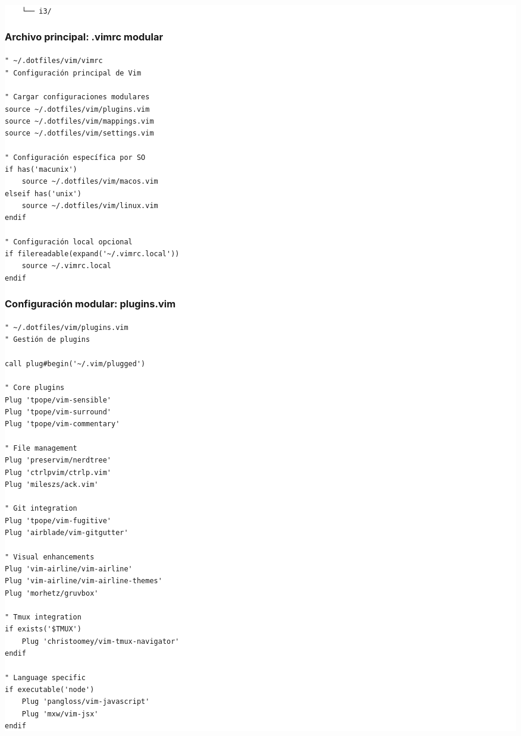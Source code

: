 ```
    └── i3/
```

### Archivo principal: .vimrc modular
```vim
" ~/.dotfiles/vim/vimrc
" Configuración principal de Vim

" Cargar configuraciones modulares
source ~/.dotfiles/vim/plugins.vim
source ~/.dotfiles/vim/mappings.vim
source ~/.dotfiles/vim/settings.vim

" Configuración específica por SO
if has('macunix')
    source ~/.dotfiles/vim/macos.vim
elseif has('unix')
    source ~/.dotfiles/vim/linux.vim
endif

" Configuración local opcional
if filereadable(expand('~/.vimrc.local'))
    source ~/.vimrc.local
endif
```

### Configuración modular: plugins.vim
```vim
" ~/.dotfiles/vim/plugins.vim
" Gestión de plugins

call plug#begin('~/.vim/plugged')

" Core plugins
Plug 'tpope/vim-sensible'
Plug 'tpope/vim-surround'
Plug 'tpope/vim-commentary'

" File management
Plug 'preservim/nerdtree'
Plug 'ctrlpvim/ctrlp.vim'
Plug 'mileszs/ack.vim'

" Git integration
Plug 'tpope/vim-fugitive'
Plug 'airblade/vim-gitgutter'

" Visual enhancements
Plug 'vim-airline/vim-airline'
Plug 'vim-airline/vim-airline-themes'
Plug 'morhetz/gruvbox'

" Tmux integration
if exists('$TMUX')
    Plug 'christoomey/vim-tmux-navigator'
endif

" Language specific
if executable('node')
    Plug 'pangloss/vim-javascript'
    Plug 'mxw/vim-jsx'
endif

```